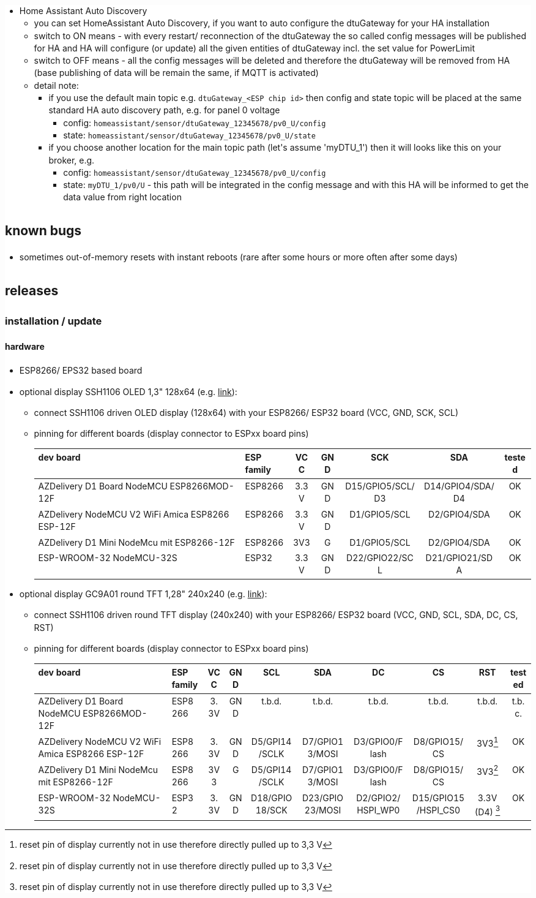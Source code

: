 - Home Assistant Auto Discovery
  - you can set HomeAssistant Auto Discovery, if you want to auto configure the dtuGateway for your HA installation 
  - switch to ON means - with every restart/ reconnection of the dtuGateway the so called config messages will be published for HA and HA will configure (or update) all the given entities of dtuGateway incl. the set value for PowerLimit
  - switch to OFF means - all the config messages will be deleted and therefore the dtuGateway will be removed from HA (base publishing of data will be remain the same, if MQTT is activated)
  - detail note:
    - if you use the default main topic e.g. `dtuGateway_<ESP chip id>` then config and state topic will be placed at the same standard HA auto discovery path, e.g. for panel 0 voltage
      - config: `homeassistant/sensor/dtuGateway_12345678/pv0_U/config`
      - state: `homeassistant/sensor/dtuGateway_12345678/pv0_U/state`
    - if you choose another location for the main topic path (let's assume 'myDTU_1') then it will looks like this on your broker, e.g.
      - config: `homeassistant/sensor/dtuGateway_12345678/pv0_U/config`
      - state: `myDTU_1/pv0/U` - this path will be integrated in the config message and with this HA will be informed to get the data value from right location

## known bugs
- sometimes out-of-memory resets with instant reboots (rare after some hours or more often after some days)

## releases
### installation / update
#### hardware
- ESP8266/ EPS32 based board
- optional display SSH1106 OLED 1,3" 128x64 (e.g. [link](https://de.aliexpress.com/item/32881408326.html)):
  - connect SSH1106 driven OLED display (128x64) with your ESP8266/ ESP32 board (VCC, GND, SCK, SCL)
  - pinning for different boards (display connector to ESPxx board pins)

    | dev board                                        | ESP family | VCC  | GND |        SCK       |       SDA        | tested |
    |--------------------------------------------------|------------|:----:|:---:|:----------------:|:----------------:|:------:|
    | AZDelivery D1 Board NodeMCU ESP8266MOD-12F       | ESP8266    | 3.3V | GND | D15/GPIO5/SCL/D3 | D14/GPIO4/SDA/D4 |   OK   |
    | AZDelivery NodeMCU V2 WiFi Amica ESP8266 ESP-12F | ESP8266    | 3.3V | GND | D1/GPIO5/SCL     | D2/GPIO4/SDA     |   OK   |
    | AZDelivery D1 Mini NodeMcu mit ESP8266-12F       | ESP8266    | 3V3  |  G  | D1/GPIO5/SCL     | D2/GPIO4/SDA     |   OK   |
    | ESP-WROOM-32 NodeMCU-32S                         | ESP32      | 3.3V | GND | D22/GPIO22/SCL   | D21/GPIO21/SDA   |   OK   |

- optional display GC9A01 round TFT 1,28" 240x240 (e.g. [link](https://de.aliexpress.com/i/1005006190625792.html)):
  - connect SSH1106 driven round TFT display (240x240) with your ESP8266/ ESP32 board (VCC, GND, SCL, SDA, DC, CS, RST)
  - pinning for different boards (display connector to ESPxx board pins)

    | dev board                                        | ESP family | VCC  | GND |        SCL       |       SDA       |        DC         |       CS            |     RST      | tested |
    |--------------------------------------------------|------------|:----:|:---:|:----------------:|:---------------:|:-----------------:|:-------------------:|:------------:|:------:|
    | AZDelivery D1 Board NodeMCU ESP8266MOD-12F       | ESP8266    | 3.3V | GND |     t.b.d.       |      t.b.d.     |      t.b.d.       |       t.b.d.        |   t.b.d.     | t.b.c. |
    | AZDelivery NodeMCU V2 WiFi Amica ESP8266 ESP-12F | ESP8266    | 3.3V | GND | D5/GPI14/SCLK    | D7/GPIO13/MOSI  | D3/GPIO0/Flash    |    D8/GPIO15/CS     |   3V3[^1]    |   OK   |    
    | AZDelivery D1 Mini NodeMcu mit ESP8266-12F       | ESP8266    | 3V3  |  G  | D5/GPI14/SCLK    | D7/GPIO13/MOSI  | D3/GPIO0/Flash    |    D8/GPIO15/CS     |   3V3[^1]    |   OK   |
    | ESP-WROOM-32 NodeMCU-32S                         | ESP32      | 3.3V | GND | D18/GPIO18/SCK   | D23/GPIO23/MOSI | D2/GPIO2/HSPI_WP0 | D15/GPIO15/HSPI_CS0 | 3.3V (D4) [^1]|   OK   |
    [^1]: reset pin of display currently not in use therefore directly pulled up to 3,3 V
  

[^2]: 'advanced config' aka. 'dtuGateway Configuration Interface' it is something like an expert mode, that means you have to know which parameter you want to change with which effect.